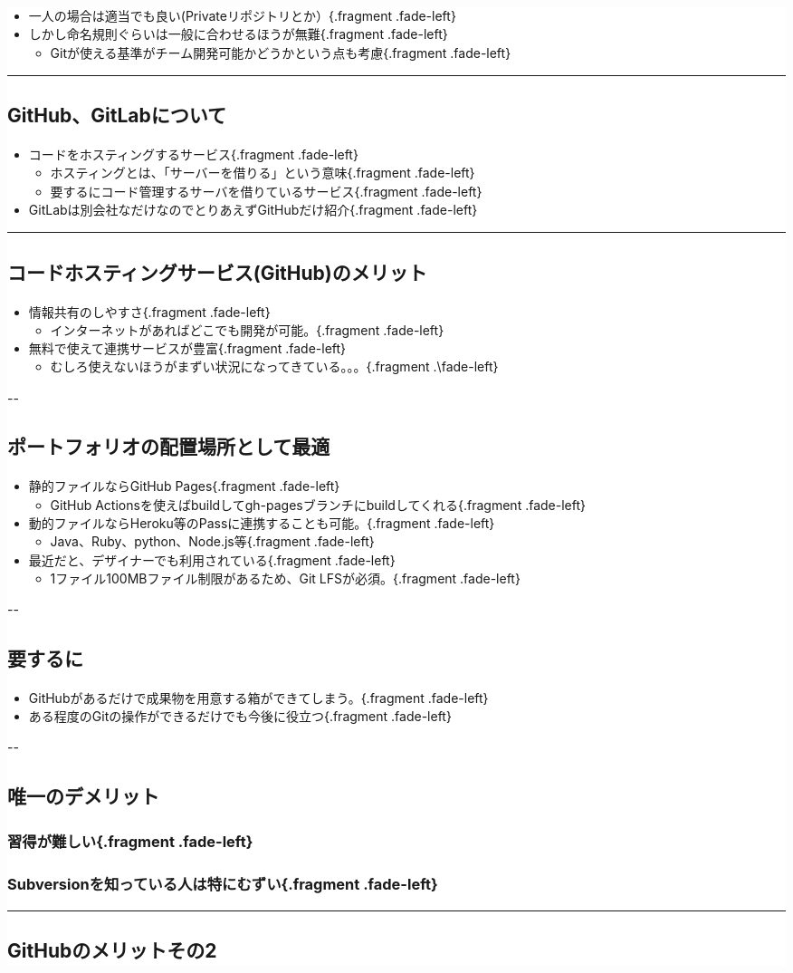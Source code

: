 * 一人の場合は適当でも良い(Privateリポジトリとか）{.fragment  .fade-left}
* しかし命名規則ぐらいは一般に合わせるほうが無難{.fragment  .fade-left}
  * Gitが使える基準がチーム開発可能かどうかという点も考慮{.fragment  .fade-left}

---

## GitHub、GitLabについて

* コードをホスティングするサービス{.fragment  .fade-left}
  * ホスティングとは、「サーバーを借りる」という意味{.fragment  .fade-left}
  * 要するにコード管理するサーバを借りているサービス{.fragment  .fade-left}
* GitLabは別会社なだけなのでとりあえずGitHubだけ紹介{.fragment  .fade-left}

---

## コードホスティングサービス(GitHub)のメリット

* 情報共有のしやすさ{.fragment  .fade-left}
  * インターネットがあればどこでも開発が可能。{.fragment  .fade-left}
* 無料で使えて連携サービスが豊富{.fragment  .fade-left}
  * むしろ使えないほうがまずい状況になってきている。。。{.fragment  .\fade-left}

--

## ポートフォリオの配置場所として最適

* 静的ファイルならGitHub Pages{.fragment  .fade-left}
  * GitHub Actionsを使えばbuildしてgh-pagesブランチにbuildしてくれる{.fragment  .fade-left}
* 動的ファイルならHeroku等のPassに連携することも可能。{.fragment  .fade-left}
  * Java、Ruby、python、Node.js等{.fragment .fade-left}
* 最近だと、デザイナーでも利用されている{.fragment  .fade-left}
  * 1ファイル100MBファイル制限があるため、Git LFSが必須。{.fragment  .fade-left}

--

## 要するに

* GitHubがあるだけで成果物を用意する箱ができてしまう。{.fragment  .fade-left}
* ある程度のGitの操作ができるだけでも今後に役立つ{.fragment  .fade-left}

--

## 唯一のデメリット

### 習得が難しい{.fragment .fade-left}

### Subversionを知っている人は特にむずい{.fragment .fade-left}

---

## GitHubのメリットその2
